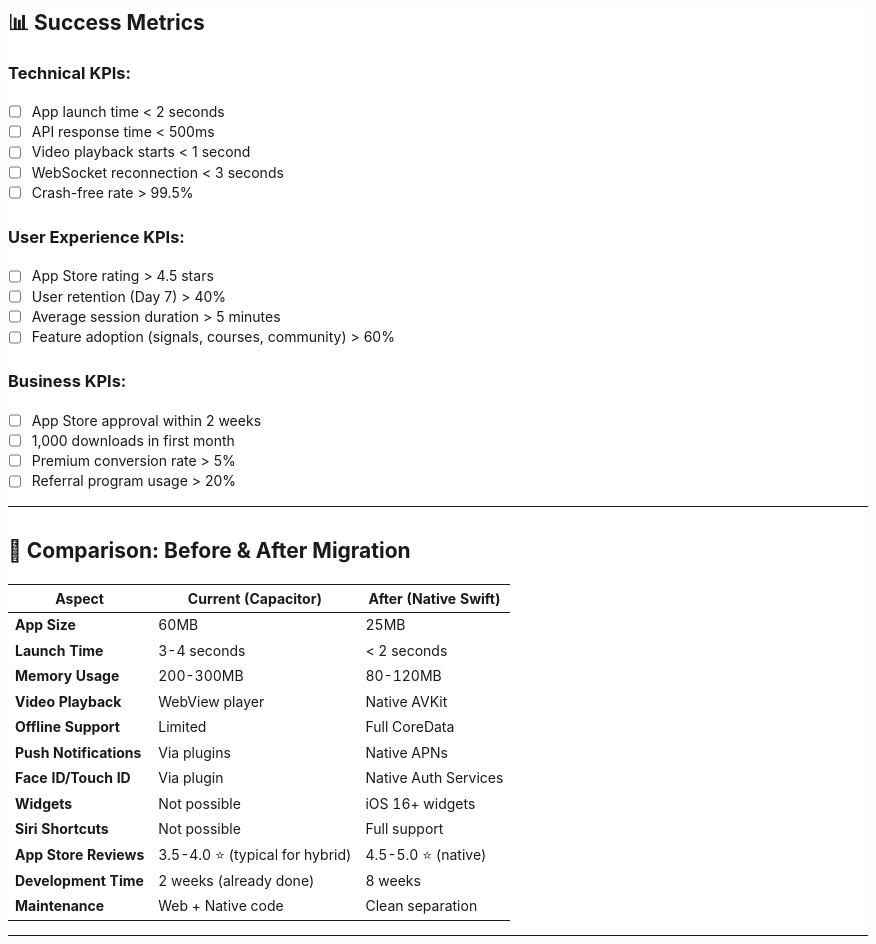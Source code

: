 
## 📊 Success Metrics

### **Technical KPIs:**
- [ ] App launch time < 2 seconds
- [ ] API response time < 500ms
- [ ] Video playback starts < 1 second
- [ ] WebSocket reconnection < 3 seconds
- [ ] Crash-free rate > 99.5%

### **User Experience KPIs:**
- [ ] App Store rating > 4.5 stars
- [ ] User retention (Day 7) > 40%
- [ ] Average session duration > 5 minutes
- [ ] Feature adoption (signals, courses, community) > 60%

### **Business KPIs:**
- [ ] App Store approval within 2 weeks
- [ ] 1,000 downloads in first month
- [ ] Premium conversion rate > 5%
- [ ] Referral program usage > 20%

---

## 🔄 Comparison: Before & After Migration

| Aspect | Current (Capacitor) | After (Native Swift) |
|--------|-------------------|-------------------|
| **App Size** | 60MB | 25MB |
| **Launch Time** | 3-4 seconds | < 2 seconds |
| **Memory Usage** | 200-300MB | 80-120MB |
| **Video Playback** | WebView player | Native AVKit |
| **Offline Support** | Limited | Full CoreData |
| **Push Notifications** | Via plugins | Native APNs |
| **Face ID/Touch ID** | Via plugin | Native Auth Services |
| **Widgets** | Not possible | iOS 16+ widgets |
| **Siri Shortcuts** | Not possible | Full support |
| **App Store Reviews** | 3.5-4.0 ⭐ (typical for hybrid) | 4.5-5.0 ⭐ (native) |
| **Development Time** | 2 weeks (already done) | 8 weeks |
| **Maintenance** | Web + Native code | Clean separation |

---
